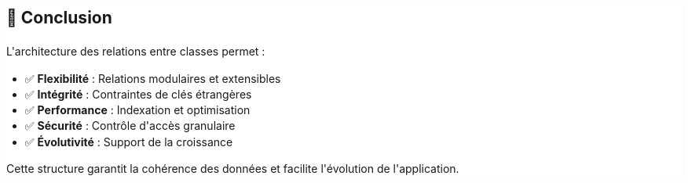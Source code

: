 
## 🎉 **Conclusion**

L'architecture des relations entre classes permet :

- ✅ **Flexibilité** : Relations modulaires et extensibles
- ✅ **Intégrité** : Contraintes de clés étrangères
- ✅ **Performance** : Indexation et optimisation
- ✅ **Sécurité** : Contrôle d'accès granulaire
- ✅ **Évolutivité** : Support de la croissance

Cette structure garantit la cohérence des données et facilite l'évolution de l'application.
